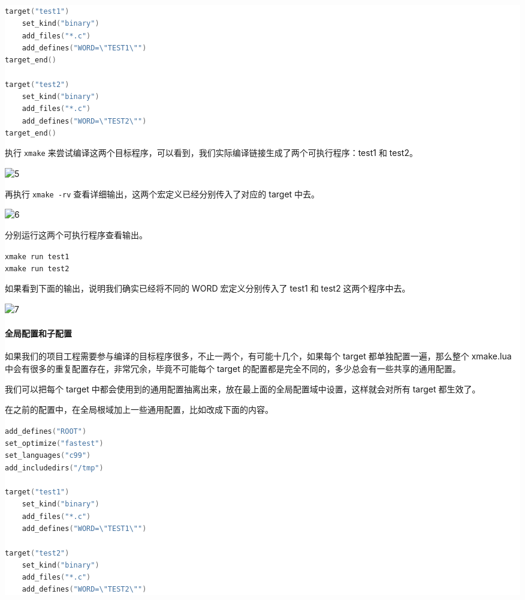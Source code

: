 ```lua
target("test1")
    set_kind("binary")
    add_files("*.c")
    add_defines("WORD=\"TEST1\"")
target_end()

target("test2")
    set_kind("binary")
    add_files("*.c")
    add_defines("WORD=\"TEST2\"")
target_end()
```

执行 `xmake` 来尝试编译这两个目标程序，可以看到，我们实际编译链接生成了两个可执行程序：test1 和 test2。

![5](https://doc.shiyanlou.com/courses/2764/27526/4235de0100dd314fbaeb3ab3addcf61e-0)

再执行 `xmake -rv` 查看详细输出，这两个宏定义已经分别传入了对应的 target 中去。

![6](https://doc.shiyanlou.com/courses/2764/27526/1828ef47b7de679af600383f4a08f335-0)

分别运行这两个可执行程序查看输出。

```bash
xmake run test1
xmake run test2
```

如果看到下面的输出，说明我们确实已经将不同的 WORD 宏定义分别传入了 test1 和 test2 这两个程序中去。

![7](https://doc.shiyanlou.com/courses/2764/27526/295a108a80e1e6af563217b32f6cfd95-0)

#### 全局配置和子配置

如果我们的项目工程需要参与编译的目标程序很多，不止一两个，有可能十几个，如果每个 target 都单独配置一遍，那么整个 xmake.lua 中会有很多的重复配置存在，非常冗余，毕竟不可能每个 target 的配置都是完全不同的，多少总会有一些共享的通用配置。

我们可以把每个 target 中都会使用到的通用配置抽离出来，放在最上面的全局配置域中设置，这样就会对所有 target 都生效了。

在之前的配置中，在全局根域加上一些通用配置，比如改成下面的内容。

```lua
add_defines("ROOT")
set_optimize("fastest")
set_languages("c99")
add_includedirs("/tmp")

target("test1")
    set_kind("binary")
    add_files("*.c")
    add_defines("WORD=\"TEST1\"")

target("test2")
    set_kind("binary")
    add_files("*.c")
    add_defines("WORD=\"TEST2\"")
```
